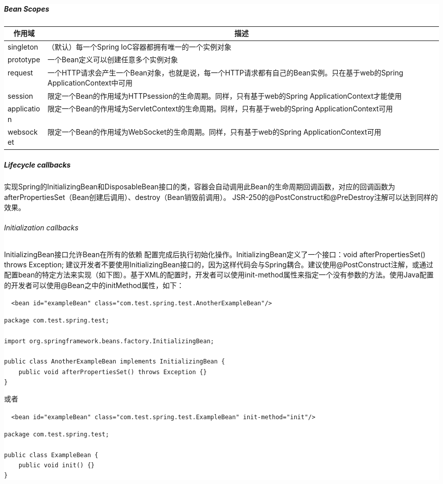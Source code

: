 

##### Bean Scopes

| 作用域      | 描述                                                         |
| ----------- | ------------------------------------------------------------ |
| singleton   | （默认）每一个Spring IoC容器都拥有唯一的一个实例对象         |
| prototype   | 一个Bean定义可以创建任意多个实例对象                         |
| request     | 一个HTTP请求会产生一个Bean对象，也就是说，每一个HTTP请求都有自己的Bean实例。只在基于web的Spring ApplicationContext中可用 |
| session     | 限定一个Bean的作用域为HTTPsession的生命周期。同样，只有基于web的Spring ApplicationContext才能使用 |
| application | 限定一个Bean的作用域为ServletContext的生命周期。同样，只有基于web的Spring ApplicationContext可用 |
| websocket   | 限定一个Bean的作用域为WebSocket的生命周期。同样，只有基于web的Spring ApplicationContext可用 |



##### Lifecycle callbacks

实现Spring的InitializingBean和DisposableBean接口的类，容器会自动调用此Bean的生命周期回调函数，对应的回调函数为afterPropertiesSet（Bean创建后调用）、destroy（Bean销毁前调用）。
JSR-250的@PostConstruct和@PreDestroy注解可以达到同样的效果。



###### Initialization callbacks

InitializingBean接口允许Bean在所有的依赖 配置完成后执行初始化操作。InitializingBean定义了一个接口：void afterPropertiesSet() throws Exception;
建议开发者不要使用InitializingBean接口的，因为这样代码会与Spring耦合。建议使用@PostConstruct注解，或通过配置bean的特定方法来实现（如下图）。基于XML的配置时，开发者可以使用init-method属性来指定一个没有参数的方法。使用Java配置的开发者可以使用@Bean之中的initMethod属性，如下：

```
  <bean id="exampleBean" class="com.test.spring.test.AnotherExampleBean"/>
```

```
package com.test.spring.test;

import org.springframework.beans.factory.InitializingBean;

public class AnotherExampleBean implements InitializingBean {
    public void afterPropertiesSet() throws Exception {}
}
```

或者

```
  <bean id="exampleBean" class="com.test.spring.test.ExampleBean" init-method="init"/>
```

```
package com.test.spring.test;

public class ExampleBean {
    public void init() {}
}
```
